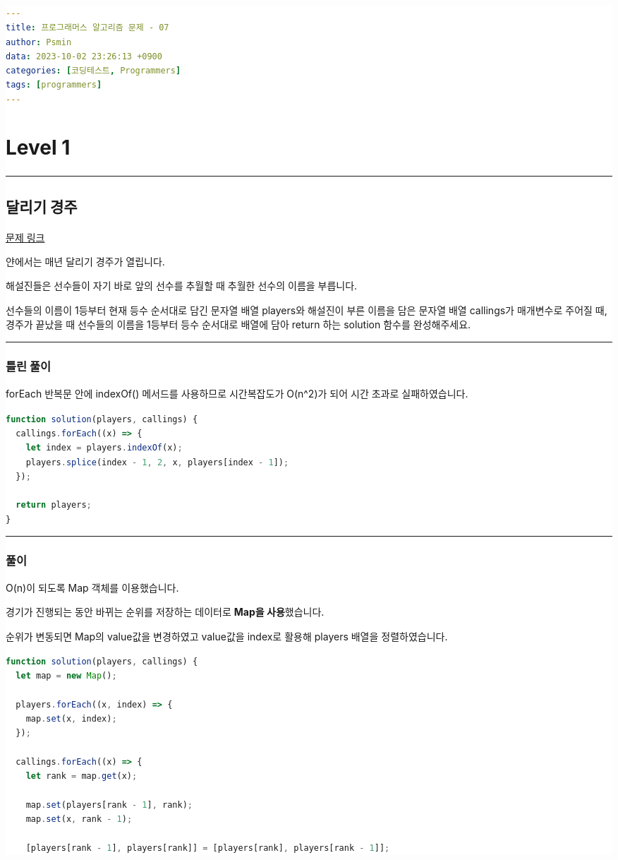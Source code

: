 ```yaml
---
title: 프로그래머스 알고리즘 문제 - 07
author: Psmin
data: 2023-10-02 23:26:13 +0900
categories: [코딩테스트, Programmers]
tags: [programmers]
---
```


# Level 1

---

## 달리기 경주

[문제 링크](https://school.programmers.co.kr/learn/courses/30/lessons/178871)

얀에서는 매년 달리기 경주가 열립니다.

해설진들은 선수들이 자기 바로 앞의 선수를 추월할 때 추월한 선수의 이름을 부릅니다.

선수들의 이름이 1등부터 현재 등수 순서대로 담긴 문자열 배열 players와 해설진이 부른 이름을 담은 문자열 배열 callings가 매개변수로 주어질 때, 경주가 끝났을 때 선수들의 이름을 1등부터 등수 순서대로 배열에 담아 return 하는 solution 함수를 완성해주세요.

---

### 틀린 풀이

forEach 반복문 안에 indexOf() 메서드를 사용하므로 시간복잡도가 O(n^2)가 되어 시간 초과로 실패하였습니다.

```js
function solution(players, callings) {
  callings.forEach((x) => {
    let index = players.indexOf(x);
    players.splice(index - 1, 2, x, players[index - 1]);
  });

  return players;
}
```

---

### 풀이

O(n)이 되도록 Map 객체를 이용했습니다.

경기가 진행되는 동안 바뀌는 순위를 저장하는 데이터로 **Map을 사용**했습니다.

순위가 변동되면 Map의 value값을 변경하였고 value값을 index로 활용해 players 배열을 정렬하였습니다.

```js
function solution(players, callings) {
  let map = new Map();

  players.forEach((x, index) => {
    map.set(x, index);
  });

  callings.forEach((x) => {
    let rank = map.get(x);

    map.set(players[rank - 1], rank);
    map.set(x, rank - 1);

    [players[rank - 1], players[rank]] = [players[rank], players[rank - 1]];
```